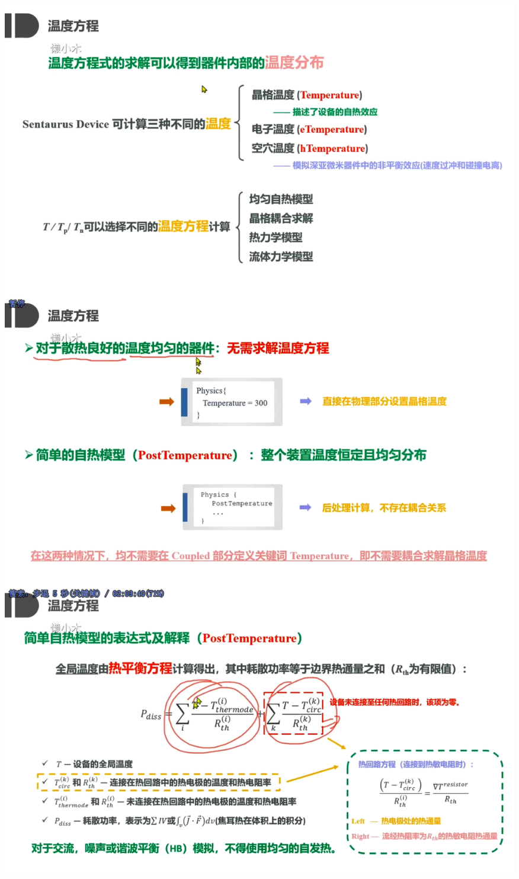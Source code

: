 ![1662364340120](image/3-4-物理模型（二）与温度仿真/1662364340120.png)![1662364387129](image/3-4-物理模型（二）与温度仿真/1662364387129.png)![1662364412457](image/3-4-物理模型（二）与温度仿真/1662364412457.png)